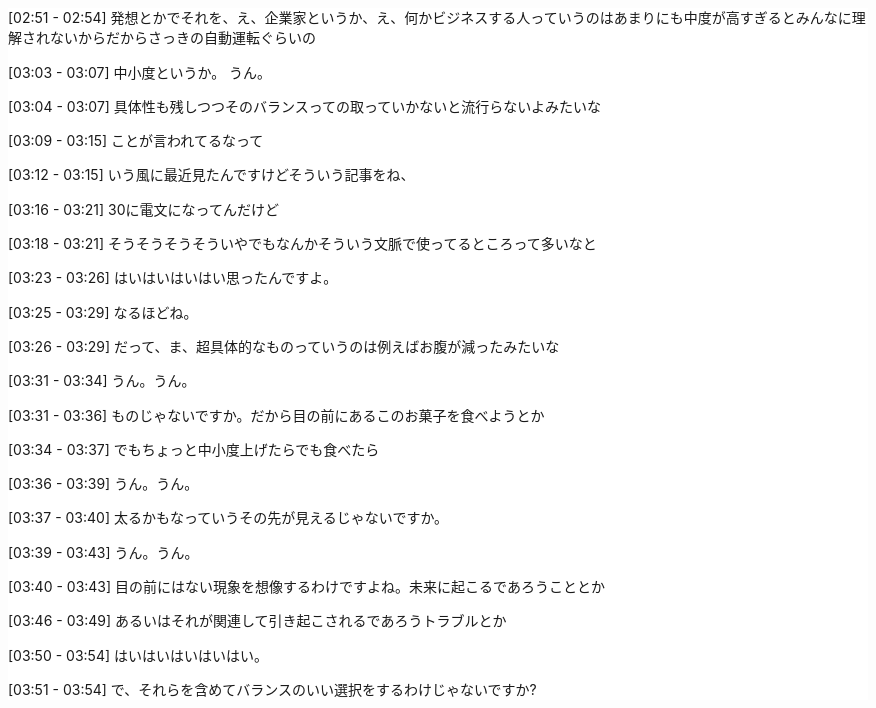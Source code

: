 [02:51 - 02:54]
発想とかでそれを、え、企業家というか、え、何かビジネスする人っていうのはあまりにも中度が高すぎるとみんなに理解されないからだからさっきの自動運転ぐらいの

[03:03 - 03:07]
中小度というか。
うん。

[03:04 - 03:07]
具体性も残しつつそのバランスっての取っていかないと流行らないよみたいな

[03:09 - 03:15]
ことが言われてるなって

[03:12 - 03:15]
いう風に最近見たんですけどそういう記事をね、

[03:16 - 03:21]
30に電文になってんだけど

[03:18 - 03:21]
そうそうそうそういやでもなんかそういう文脈で使ってるところって多いなと

[03:23 - 03:26]
はいはいはいはい思ったんですよ。

[03:25 - 03:29]
なるほどね。

[03:26 - 03:29]
だって、ま、超具体的なものっていうのは例えばお腹が減ったみたいな

[03:31 - 03:34]
うん。うん。

[03:31 - 03:36]
ものじゃないですか。だから目の前にあるこのお菓子を食べようとか

[03:34 - 03:37]
でもちょっと中小度上げたらでも食べたら

[03:36 - 03:39]
うん。うん。

[03:37 - 03:40]
太るかもなっていうその先が見えるじゃないですか。

[03:39 - 03:43]
うん。うん。

[03:40 - 03:43]
目の前にはない現象を想像するわけですよね。未来に起こるであろうこととか

[03:46 - 03:49]
あるいはそれが関連して引き起こされるであろうトラブルとか

[03:50 - 03:54]
はいはいはいはいはい。

[03:51 - 03:54]
で、それらを含めてバランスのいい選択をするわけじゃないですか?

